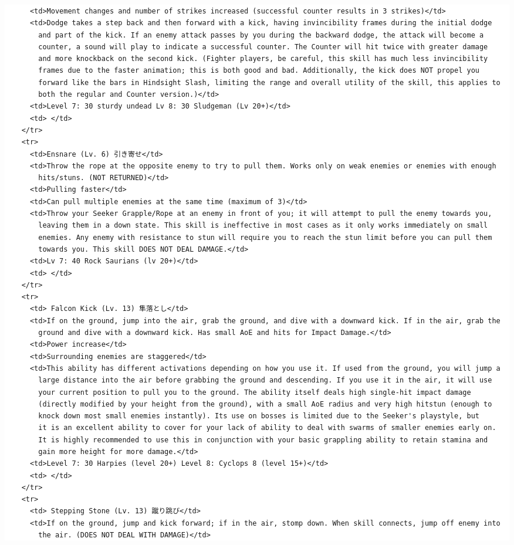           <td>Movement changes and number of strikes increased (successful counter results in 3 strikes)</td>
          <td>Dodge takes a step back and then forward with a kick, having invincibility frames during the initial dodge
            and part of the kick. If an enemy attack passes by you during the backward dodge, the attack will become a
            counter, a sound will play to indicate a successful counter. The Counter will hit twice with greater damage
            and more knockback on the second kick. (Fighter players, be careful, this skill has much less invincibility
            frames due to the faster animation; this is both good and bad. Additionally, the kick does NOT propel you
            forward like the bars in Hindsight Slash, limiting the range and overall utility of the skill, this applies to
            both the regular and Counter version.)</td>
          <td>Level 7: 30 sturdy undead Lv 8: 30 Sludgeman (Lv 20+)</td>
          <td> </td>
        </tr>
        <tr>
          <td>Ensnare (Lv. 6) 引き寄せ</td>
          <td>Throw the rope at the opposite enemy to try to pull them. Works only on weak enemies or enemies with enough
            hits/stuns. (NOT RETURNED)</td>
          <td>Pulling faster</td>
          <td>Can pull multiple enemies at the same time (maximum of 3)</td>
          <td>Throw your Seeker Grapple/Rope at an enemy in front of you; it will attempt to pull the enemy towards you,
            leaving them in a down state. This skill is ineffective in most cases as it only works immediately on small
            enemies. Any enemy with resistance to stun will require you to reach the stun limit before you can pull them
            towards you. This skill DOES NOT DEAL DAMAGE.</td>
          <td>Lv 7: 40 Rock Saurians (lv 20+)</td>
          <td> </td>
        </tr>
        <tr>
          <td> Falcon Kick (Lv. 13) 隼落とし</td>
          <td>If on the ground, jump into the air, grab the ground, and dive with a downward kick. If in the air, grab the
            ground and dive with a downward kick. Has small AoE and hits for Impact Damage.</td>
          <td>Power increase</td>
          <td>Surrounding enemies are staggered</td>
          <td>This ability has different activations depending on how you use it. If used from the ground, you will jump a
            large distance into the air before grabbing the ground and descending. If you use it in the air, it will use
            your current position to pull you to the ground. The ability itself deals high single-hit impact damage
            (directly modified by your height from the ground), with a small AoE radius and very high hitstun (enough to
            knock down most small enemies instantly). Its use on bosses is limited due to the Seeker's playstyle, but
            it is an excellent ability to cover for your lack of ability to deal with swarms of smaller enemies early on.
            It is highly recommended to use this in conjunction with your basic grappling ability to retain stamina and
            gain more height for more damage.</td>
          <td>Level 7: 30 Harpies (level 20+) Level 8: Cyclops 8 (level 15+)</td>
          <td> </td>
        </tr>
        <tr>
          <td> Stepping Stone (Lv. 13) 蹴り跳び</td>
          <td>If on the ground, jump and kick forward; if in the air, stomp down. When skill connects, jump off enemy into
            the air. (DOES NOT DEAL WITH DAMAGE)</td>